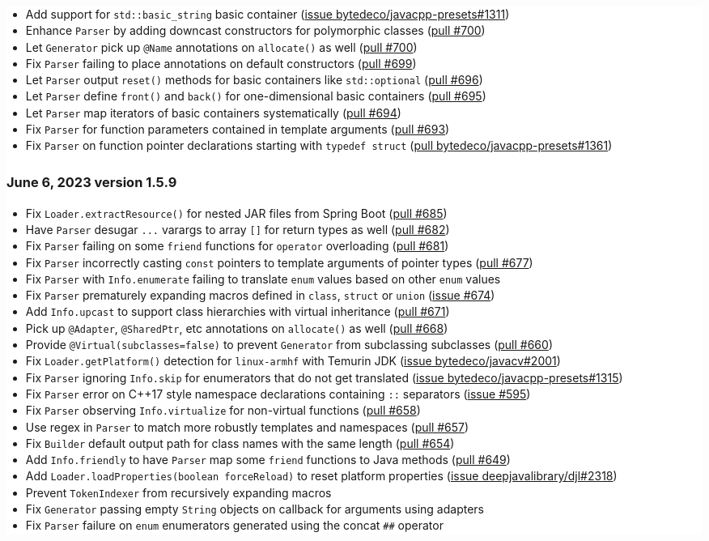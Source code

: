 
 * Add support for `std::basic_string` basic container ([issue bytedeco/javacpp-presets#1311](https://github.com/bytedeco/javacpp-presets/issues/1311))
 * Enhance `Parser` by adding downcast constructors for polymorphic classes ([pull #700](https://github.com/bytedeco/javacpp/pull/700))
 * Let `Generator` pick up `@Name` annotations on `allocate()` as well ([pull #700](https://github.com/bytedeco/javacpp/pull/700))
 * Fix `Parser` failing to place annotations on default constructors ([pull #699](https://github.com/bytedeco/javacpp/pull/699))
 * Let `Parser` output `reset()` methods for basic containers like `std::optional` ([pull #696](https://github.com/bytedeco/javacpp/pull/696))
 * Let `Parser` define `front()` and `back()` for one-dimensional basic containers ([pull #695](https://github.com/bytedeco/javacpp/pull/695))
 * Let `Parser` map iterators of basic containers systematically ([pull #694](https://github.com/bytedeco/javacpp/pull/694))
 * Fix `Parser` for function parameters contained in template arguments ([pull #693](https://github.com/bytedeco/javacpp/pull/693))
 * Fix `Parser` on function pointer declarations starting with `typedef struct` ([pull bytedeco/javacpp-presets#1361](https://github.com/bytedeco/javacpp-presets/pull/1361))

### June 6, 2023 version 1.5.9
 * Fix `Loader.extractResource()` for nested JAR files from Spring Boot ([pull #685](https://github.com/bytedeco/javacpp/pull/685))
 * Have `Parser` desugar `...` varargs to array `[]` for return types as well ([pull #682](https://github.com/bytedeco/javacpp/pull/682))
 * Fix `Parser` failing on some `friend` functions for `operator` overloading ([pull #681](https://github.com/bytedeco/javacpp/pull/681))
 * Fix `Parser` incorrectly casting `const` pointers to template arguments of pointer types ([pull #677](https://github.com/bytedeco/javacpp/pull/677))
 * Fix `Parser` with `Info.enumerate` failing to translate `enum` values based on other `enum` values
 * Fix `Parser` prematurely expanding macros defined in `class`, `struct` or `union` ([issue #674](https://github.com/bytedeco/javacpp/issues/674))
 * Add `Info.upcast` to support class hierarchies with virtual inheritance ([pull #671](https://github.com/bytedeco/javacpp/pull/671))
 * Pick up `@Adapter`, `@SharedPtr`, etc annotations on `allocate()` as well ([pull #668](https://github.com/bytedeco/javacpp/pull/668))
 * Provide `@Virtual(subclasses=false)` to prevent `Generator` from subclassing subclasses ([pull #660](https://github.com/bytedeco/javacpp/pull/660))
 * Fix `Loader.getPlatform()` detection for `linux-armhf` with Temurin JDK ([issue bytedeco/javacv#2001](https://github.com/bytedeco/javacv/issues/2001))
 * Fix `Parser` ignoring `Info.skip` for enumerators that do not get translated ([issue bytedeco/javacpp-presets#1315](https://github.com/bytedeco/javacpp-presets/issues/1315))
 * Fix `Parser` error on C++17 style namespace declarations containing `::` separators ([issue #595](https://github.com/bytedeco/javacpp/issues/595))
 * Fix `Parser` observing `Info.virtualize` for non-virtual functions ([pull #658](https://github.com/bytedeco/javacpp/pull/658))
 * Use regex in `Parser` to match more robustly templates and namespaces ([pull #657](https://github.com/bytedeco/javacpp/pull/657))
 * Fix `Builder` default output path for class names with the same length ([pull #654](https://github.com/bytedeco/javacpp/pull/654))
 * Add `Info.friendly` to have `Parser` map some `friend` functions to Java methods ([pull #649](https://github.com/bytedeco/javacpp/pull/649))
 * Add `Loader.loadProperties(boolean forceReload)` to reset platform properties ([issue deepjavalibrary/djl#2318](https://github.com/deepjavalibrary/djl/issues/2318))
 * Prevent `TokenIndexer` from recursively expanding macros
 * Fix `Generator` passing empty `String` objects on callback for arguments using adapters
 * Fix `Parser` failure on `enum` enumerators generated using the concat `##` operator
